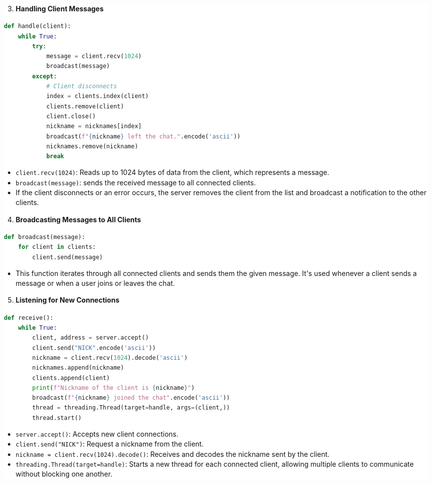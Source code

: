 3. **Handling Client Messages**

```python
def handle(client):
    while True:
        try:
            message = client.recv(1024)
            broadcast(message)
        except:
            # Client disconnects
            index = clients.index(client)
            clients.remove(client)
            client.close()
            nickname = nicknames[index]
            broadcast(f"{nickname} left the chat.".encode('ascii'))
            nicknames.remove(nickname)
            break
```

-   `client.recv(1024)`: Reads up to 1024 bytes of data from the client, which represents a message.
-   `broadcast(message)`: sends the received message to all connected clients.
-   If the client disconnects or an error occurs, the server removes the client from the list and broadcast a notification to the other clients.

4. **Broadcasting Messages to All Clients**

```python
def broadcast(message):
    for client in clients:
        client.send(message)
```

-   This function iterates through all connected clients and sends them the given message. It's used whenever a client sends a message or when a user joins or leaves the chat.

5. **Listening for New Connections**

```python
def receive():
    while True:
        client, address = server.accept()
        client.send("NICK".encode('ascii'))
        nickname = client.recv(1024).decode('ascii')
        nicknames.append(nickname)
        clients.append(client)
        print(f"Nickname of the client is {nickname}")
        broadcast(f"{nickname} joined the chat".encode('ascii'))
        thread = threading.Thread(target=handle, args=(client,))
        thread.start()
```

-   `server.accept()`: Accepts new client connections.
-   `client.send("NICK")`: Request a nickname from the client.
-   `nickname = client.recv(1024).decode()`: Receives and decodes the nickname sent by the client.
-   `threading.Thread(target=handle)`: Starts a new thread for each connected client, allowing multiple clients to communicate without blocking one another.
